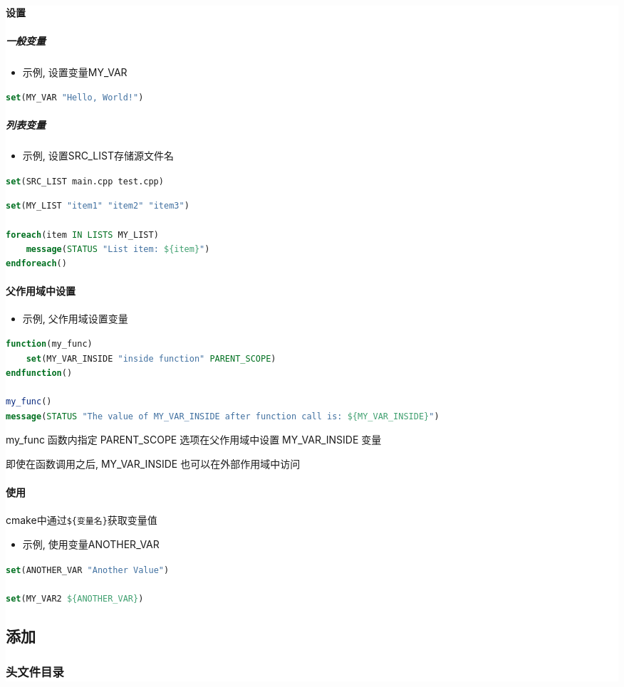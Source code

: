 #### 设置

##### 一般变量

- 示例, 设置变量MY_VAR

```cmake
set(MY_VAR "Hello, World!")
```

##### 列表变量

- 示例, 设置SRC_LIST存储源文件名

```cmake
set(SRC_LIST main.cpp test.cpp)
```

```cmake
set(MY_LIST "item1" "item2" "item3")

foreach(item IN LISTS MY_LIST)
    message(STATUS "List item: ${item}")
endforeach()
```

#### 父作用域中设置

- 示例, 父作用域设置变量

```cmake
function(my_func)
    set(MY_VAR_INSIDE "inside function" PARENT_SCOPE)
endfunction()

my_func()
message(STATUS "The value of MY_VAR_INSIDE after function call is: ${MY_VAR_INSIDE}")
```

my_func 函数内指定 PARENT_SCOPE 选项在父作用域中设置 MY_VAR_INSIDE 变量

即使在函数调用之后, MY_VAR_INSIDE 也可以在外部作用域中访问

#### 使用

cmake中通过`${变量名}`获取变量值

- 示例, 使用变量ANOTHER_VAR

```cmake
set(ANOTHER_VAR "Another Value")

set(MY_VAR2 ${ANOTHER_VAR})
```

## 添加

### 头文件目录
